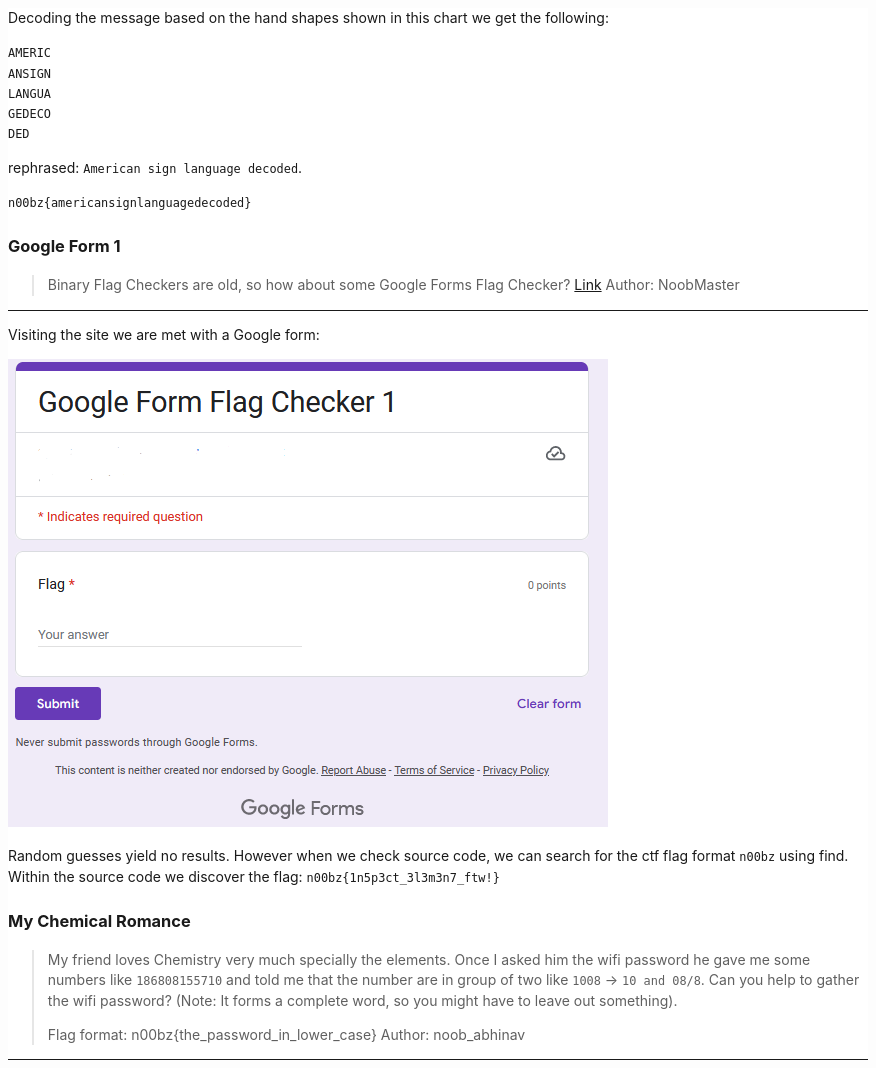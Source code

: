 Decoding the message based on the hand shapes shown in this chart we get the following:
```
AMERIC
ANSIGN
LANGUA
GEDECO
DED
```
rephrased: `American sign language decoded`. 

`n00bz{americansignlanguagedecoded}`

### Google Form 1
>Binary Flag Checkers are old, so how about some Google Forms Flag Checker? [Link](https://forms.gle/bMDsajnZusN4XvNa6) Author: NoobMaster
----------------------------------------
Visiting the site we are met with a Google form:

![Pasted image 20230609144916.png](images/20230609144916.png)

Random guesses yield no results. However when we check source code, we can search for the ctf flag format `n00bz` using find. Within the source code we discover the flag:
`n00bz{1n5p3ct_3l3m3n7_ftw!}`

### My Chemical Romance
>My friend loves Chemistry very much specially the elements. Once I asked him the wifi password he gave me some numbers like `186808155710` and told me that the number are in group of two like `1008` -> `10 and 08/8`. Can you help to gather the wifi password? (Note: It forms a complete word, so you might have to leave out something).
>
>Flag format: n00bz{the_password_in_lower_case} Author: noob_abhinav
--------------------
